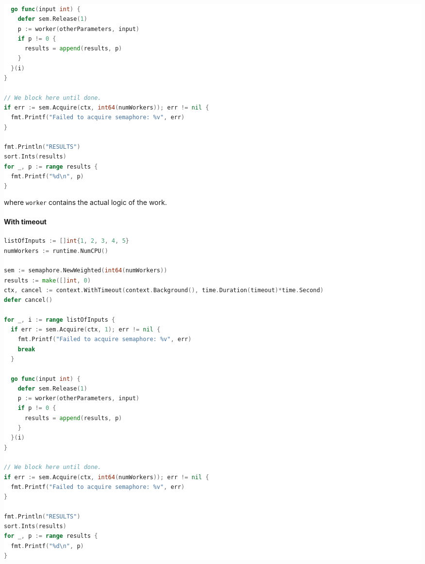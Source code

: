 ```go
  go func(input int) {
    defer sem.Release(1)
    p := worker(otherParameters, input)
    if p != 0 {
      results = append(results, p)
    }
  }(i)
}

// We block here until done.
if err := sem.Acquire(ctx, int64(numWorkers)); err != nil {
  fmt.Printf("Failed to acquire semaphore: %v", err)
}

fmt.Println("RESULTS")
sort.Ints(results)
for _, p := range results {
  fmt.Printf("%d\n", p)
}
```

where `worker` contains the actual logic of the work.

#### With timeout

```go
listOfInputs := []int{1, 2, 3, 4, 5}
numWorkers := runtime.NumCPU()

sem := semaphore.NewWeighted(int64(numWorkers))
results := make([]int, 0)
ctx, cancel := context.WithTimeout(context.Background(), time.Duration(timeout)*time.Second)
defer cancel()

for _, i := range listOfInputs {
  if err := sem.Acquire(ctx, 1); err != nil {
    fmt.Printf("Failed to acquire semaphore: %v", err)
    break
  }

  go func(input int) {
    defer sem.Release(1)
    p := worker(otherParameters, input)
    if p != 0 {
      results = append(results, p)
    }
  }(i)
}

// We block here until done.
if err := sem.Acquire(ctx, int64(numWorkers)); err != nil {
  fmt.Printf("Failed to acquire semaphore: %v", err)
}

fmt.Println("RESULTS")
sort.Ints(results)
for _, p := range results {
  fmt.Printf("%d\n", p)
}
```
